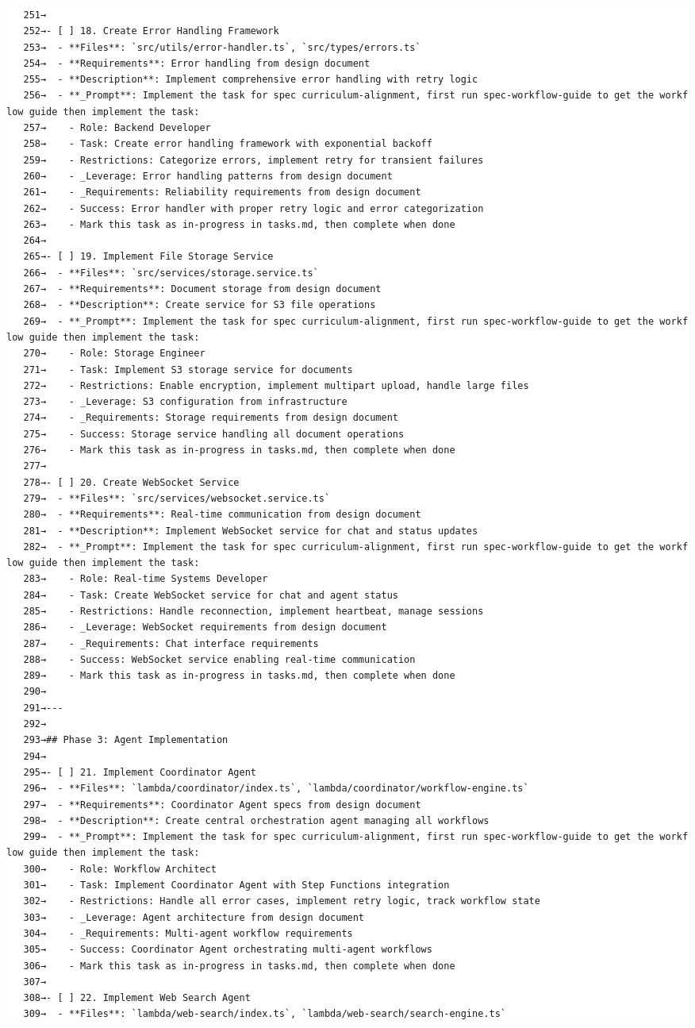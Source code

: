 ```
   251→
   252→- [ ] 18. Create Error Handling Framework
   253→  - **Files**: `src/utils/error-handler.ts`, `src/types/errors.ts`
   254→  - **Requirements**: Error handling from design document
   255→  - **Description**: Implement comprehensive error handling with retry logic
   256→  - **_Prompt**: Implement the task for spec curriculum-alignment, first run spec-workflow-guide to get the workflow guide then implement the task:
   257→    - Role: Backend Developer
   258→    - Task: Create error handling framework with exponential backoff
   259→    - Restrictions: Categorize errors, implement retry for transient failures
   260→    - _Leverage: Error handling patterns from design document
   261→    - _Requirements: Reliability requirements from design document
   262→    - Success: Error handler with proper retry logic and error categorization
   263→    - Mark this task as in-progress in tasks.md, then complete when done
   264→
   265→- [ ] 19. Implement File Storage Service
   266→  - **Files**: `src/services/storage.service.ts`
   267→  - **Requirements**: Document storage from design document
   268→  - **Description**: Create service for S3 file operations
   269→  - **_Prompt**: Implement the task for spec curriculum-alignment, first run spec-workflow-guide to get the workflow guide then implement the task:
   270→    - Role: Storage Engineer
   271→    - Task: Implement S3 storage service for documents
   272→    - Restrictions: Enable encryption, implement multipart upload, handle large files
   273→    - _Leverage: S3 configuration from infrastructure
   274→    - _Requirements: Storage requirements from design document
   275→    - Success: Storage service handling all document operations
   276→    - Mark this task as in-progress in tasks.md, then complete when done
   277→
   278→- [ ] 20. Create WebSocket Service
   279→  - **Files**: `src/services/websocket.service.ts`
   280→  - **Requirements**: Real-time communication from design document
   281→  - **Description**: Implement WebSocket service for chat and status updates
   282→  - **_Prompt**: Implement the task for spec curriculum-alignment, first run spec-workflow-guide to get the workflow guide then implement the task:
   283→    - Role: Real-time Systems Developer
   284→    - Task: Create WebSocket service for chat and agent status
   285→    - Restrictions: Handle reconnection, implement heartbeat, manage sessions
   286→    - _Leverage: WebSocket requirements from design document
   287→    - _Requirements: Chat interface requirements
   288→    - Success: WebSocket service enabling real-time communication
   289→    - Mark this task as in-progress in tasks.md, then complete when done
   290→
   291→---
   292→
   293→## Phase 3: Agent Implementation
   294→
   295→- [ ] 21. Implement Coordinator Agent
   296→  - **Files**: `lambda/coordinator/index.ts`, `lambda/coordinator/workflow-engine.ts`
   297→  - **Requirements**: Coordinator Agent specs from design document
   298→  - **Description**: Create central orchestration agent managing all workflows
   299→  - **_Prompt**: Implement the task for spec curriculum-alignment, first run spec-workflow-guide to get the workflow guide then implement the task:
   300→    - Role: Workflow Architect
   301→    - Task: Implement Coordinator Agent with Step Functions integration
   302→    - Restrictions: Handle all error cases, implement retry logic, track workflow state
   303→    - _Leverage: Agent architecture from design document
   304→    - _Requirements: Multi-agent workflow requirements
   305→    - Success: Coordinator Agent orchestrating multi-agent workflows
   306→    - Mark this task as in-progress in tasks.md, then complete when done
   307→
   308→- [ ] 22. Implement Web Search Agent
   309→  - **Files**: `lambda/web-search/index.ts`, `lambda/web-search/search-engine.ts`
```